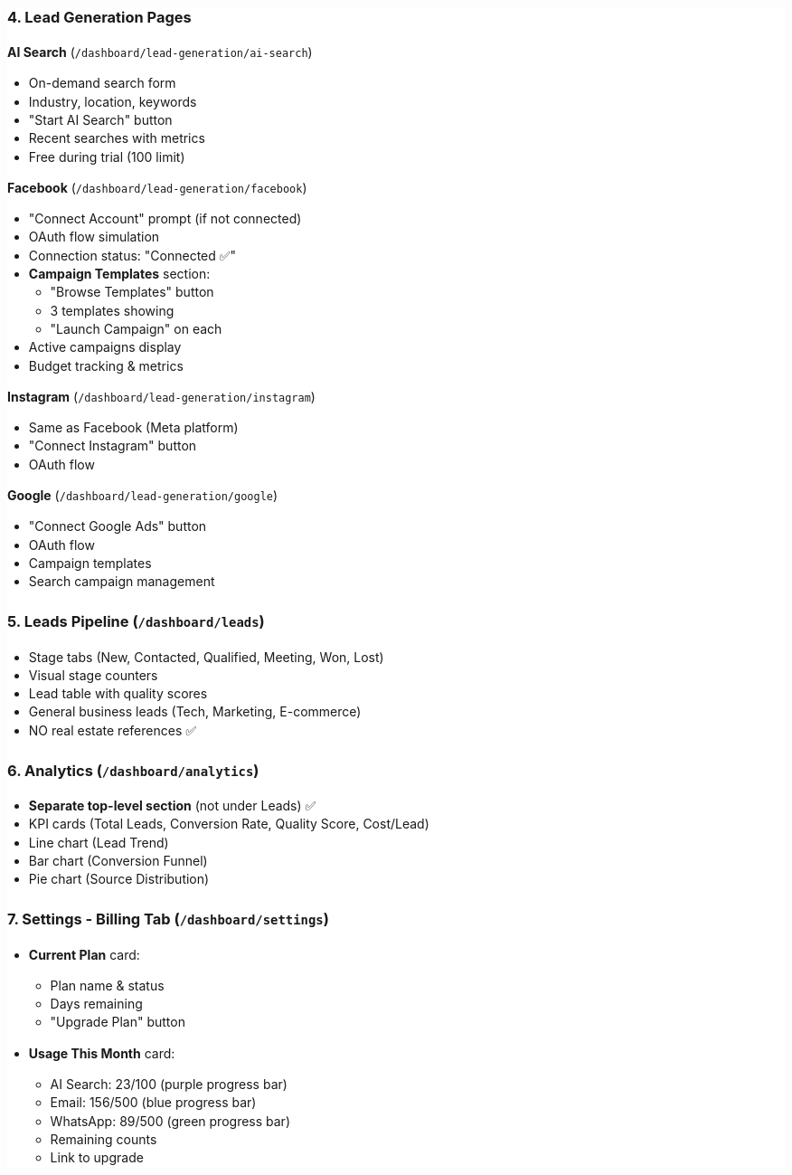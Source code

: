 ### **4. Lead Generation Pages**

**AI Search** (`/dashboard/lead-generation/ai-search`)
- On-demand search form
- Industry, location, keywords
- "Start AI Search" button
- Recent searches with metrics
- Free during trial (100 limit)

**Facebook** (`/dashboard/lead-generation/facebook`)
- "Connect Account" prompt (if not connected)
- OAuth flow simulation
- Connection status: "Connected ✅"
- **Campaign Templates** section:
  - "Browse Templates" button
  - 3 templates showing
  - "Launch Campaign" on each
- Active campaigns display
- Budget tracking & metrics

**Instagram** (`/dashboard/lead-generation/instagram`)
- Same as Facebook (Meta platform)
- "Connect Instagram" button
- OAuth flow

**Google** (`/dashboard/lead-generation/google`)
- "Connect Google Ads" button
- OAuth flow
- Campaign templates
- Search campaign management

### **5. Leads Pipeline** (`/dashboard/leads`)
- Stage tabs (New, Contacted, Qualified, Meeting, Won, Lost)
- Visual stage counters
- Lead table with quality scores
- General business leads (Tech, Marketing, E-commerce)
- NO real estate references ✅

### **6. Analytics** (`/dashboard/analytics`)
- **Separate top-level section** (not under Leads) ✅
- KPI cards (Total Leads, Conversion Rate, Quality Score, Cost/Lead)
- Line chart (Lead Trend)
- Bar chart (Conversion Funnel)
- Pie chart (Source Distribution)

### **7. Settings - Billing Tab** (`/dashboard/settings`)
- **Current Plan** card:
  - Plan name & status
  - Days remaining
  - "Upgrade Plan" button
  
- **Usage This Month** card:
  - AI Search: 23/100 (purple progress bar)
  - Email: 156/500 (blue progress bar)
  - WhatsApp: 89/500 (green progress bar)
  - Remaining counts
  - Link to upgrade
  
